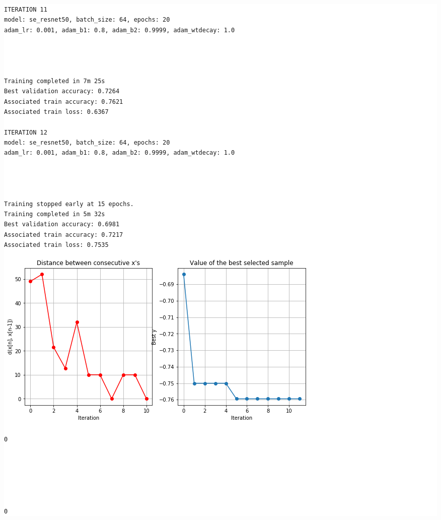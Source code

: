     ITERATION 11
    model: se_resnet50, batch_size: 64, epochs: 20
    adam_lr: 0.001, adam_b1: 0.8, adam_b2: 0.9999, adam_wtdecay: 1.0


                                                                                             

    Training completed in 7m 25s
    Best validation accuracy: 0.7264
    Associated train accuracy: 0.7621
    Associated train loss: 0.6367
    
    ITERATION 12
    model: se_resnet50, batch_size: 64, epochs: 20
    adam_lr: 0.001, adam_b1: 0.8, adam_b2: 0.9999, adam_wtdecay: 1.0


                                                                                             

    Training stopped early at 15 epochs.
    Training completed in 5m 32s
    Best validation accuracy: 0.6981
    Associated train accuracy: 0.7217
    Associated train loss: 0.7535



![png](output_5_60.png)





    0






    0





